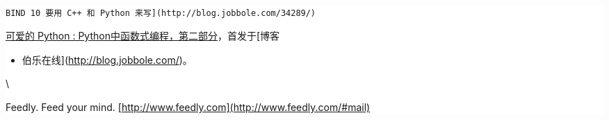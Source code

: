     BIND 10 要用 C++ 和 Python 来写](http://blog.jobbole.com/34289/)

[可爱的 Python :
Python中函数式编程，第二部分](http://blog.jobbole.com/35042/)，首发于[博客
- 伯乐在线](http://blog.jobbole.com/)。

</div>

\

</div>

<div class="footer">

Feedly. Feed your mind.
[http://www.feedly.com](http://www.feedly.com/#mail)

</div>
